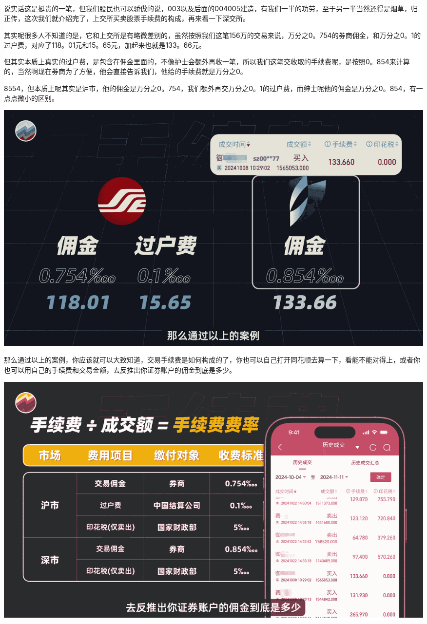 说实话这是挺贵的一笔，但我们股民也可以骄傲的说，003以及后面的004005建造，有我们一半的功劳，至于另一半当然还得是烟草，归正传，这次我们就介绍完了，上交所买卖股票手续费的构成，再来看一下深交所。

其实呢很多人不知道的是，它和上交所是有略微差别的，虽然按照我们这笔156万的交易来说，万分之0。754的券商佣金，和万分之0。1的过户费，对应了118。01元和15。65元，加起来也就是133。66元。

但其实本质上真实的过户费，是包含在佣金里面的，不像护士会额外再收一笔，所以我们这笔交收取的手续费呢，是按照0。854来计算的，当然啊现在券商为了方便，他会直接告诉我们，他给的手续费就是万分之0。

8554，但本质上呢其实是沪市，他的佣金是万分之0。754，我们额外再交万分之0。1的过户费，而绅士呢他的佣金是万分之0。854，有一点点微小的区别。



![](img/403d68c652f8e58ae326b599fe348fd4_23.png)

那么通过以上的案例，你应该就可以大致知道，交易手续费是如何构成的了，你也可以自己打开同花顺去算一下，看能不能对得上，或者你也可以用自己的手续费和交易金额，去反推出你证券账户的佣金到底是多少。



![](img/403d68c652f8e58ae326b599fe348fd4_25.png)